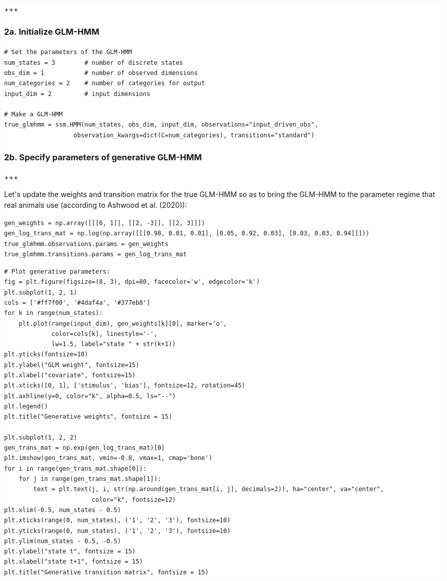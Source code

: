 +++

### 2a. Initialize GLM-HMM

```{code-cell} ipython3
# Set the parameters of the GLM-HMM
num_states = 3        # number of discrete states
obs_dim = 1           # number of observed dimensions
num_categories = 2    # number of categories for output
input_dim = 2         # input dimensions

# Make a GLM-HMM
true_glmhmm = ssm.HMM(num_states, obs_dim, input_dim, observations="input_driven_obs", 
                   observation_kwargs=dict(C=num_categories), transitions="standard")
```

### 2b. Specify parameters of generative GLM-HMM

+++

Let's update the weights and transition matrix for the true GLM-HMM so as to bring the GLM-HMM to the parameter regime that real animals use (according to Ashwood et al. (2020)):

```{code-cell} ipython3
gen_weights = np.array([[[6, 1]], [[2, -3]], [[2, 3]]])
gen_log_trans_mat = np.log(np.array([[[0.98, 0.01, 0.01], [0.05, 0.92, 0.03], [0.03, 0.03, 0.94]]]))
true_glmhmm.observations.params = gen_weights
true_glmhmm.transitions.params = gen_log_trans_mat
```

```{code-cell} ipython3
# Plot generative parameters:
fig = plt.figure(figsize=(8, 3), dpi=80, facecolor='w', edgecolor='k')
plt.subplot(1, 2, 1)
cols = ['#ff7f00', '#4daf4a', '#377eb8']
for k in range(num_states):
    plt.plot(range(input_dim), gen_weights[k][0], marker='o',
             color=cols[k], linestyle='-',
             lw=1.5, label="state " + str(k+1))
plt.yticks(fontsize=10)
plt.ylabel("GLM weight", fontsize=15)
plt.xlabel("covariate", fontsize=15)
plt.xticks([0, 1], ['stimulus', 'bias'], fontsize=12, rotation=45)
plt.axhline(y=0, color="k", alpha=0.5, ls="--")
plt.legend()
plt.title("Generative weights", fontsize = 15)

plt.subplot(1, 2, 2)
gen_trans_mat = np.exp(gen_log_trans_mat)[0]
plt.imshow(gen_trans_mat, vmin=-0.8, vmax=1, cmap='bone')
for i in range(gen_trans_mat.shape[0]):
    for j in range(gen_trans_mat.shape[1]):
        text = plt.text(j, i, str(np.around(gen_trans_mat[i, j], decimals=2)), ha="center", va="center",
                        color="k", fontsize=12)
plt.xlim(-0.5, num_states - 0.5)
plt.xticks(range(0, num_states), ('1', '2', '3'), fontsize=10)
plt.yticks(range(0, num_states), ('1', '2', '3'), fontsize=10)
plt.ylim(num_states - 0.5, -0.5)
plt.ylabel("state t", fontsize = 15)
plt.xlabel("state t+1", fontsize = 15)
plt.title("Generative transition matrix", fontsize = 15)
```
